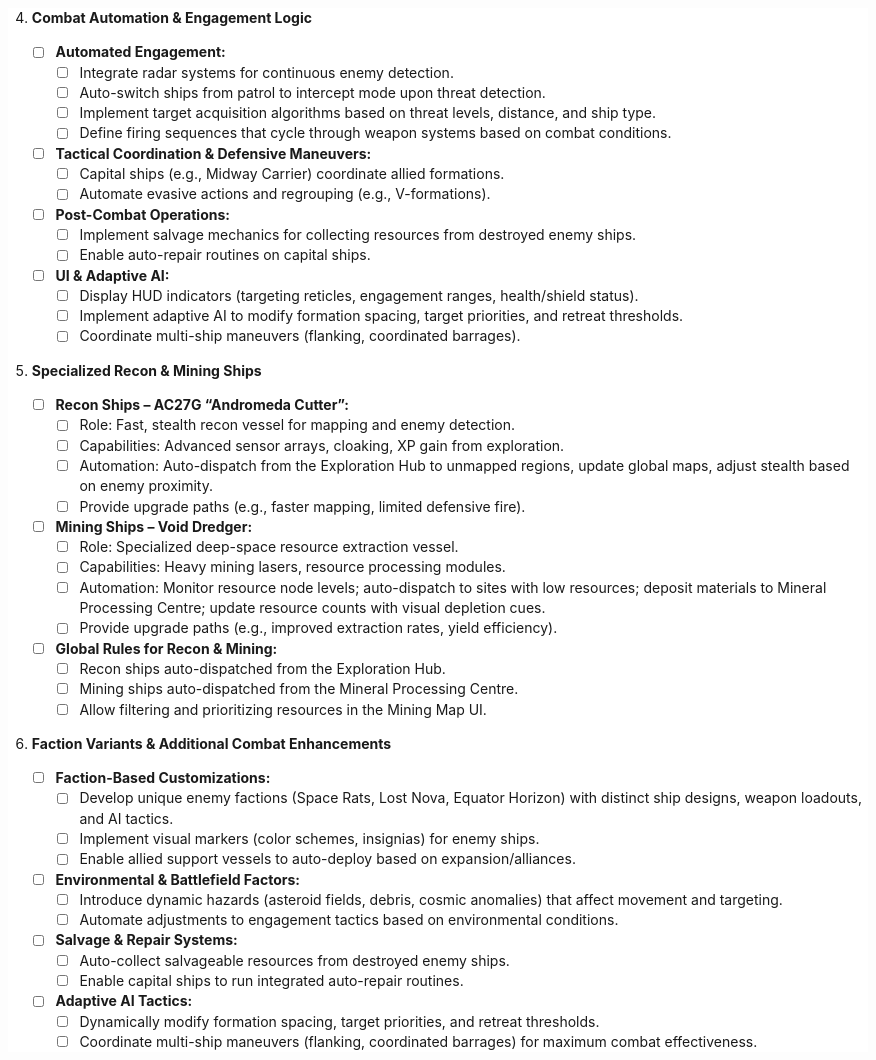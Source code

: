 4. **Combat Automation & Engagement Logic**

   - [ ] **Automated Engagement:**
     - [ ] Integrate radar systems for continuous enemy detection.
     - [ ] Auto-switch ships from patrol to intercept mode upon threat detection.
     - [ ] Implement target acquisition algorithms based on threat levels, distance, and ship type.
     - [ ] Define firing sequences that cycle through weapon systems based on combat conditions.
   - [ ] **Tactical Coordination & Defensive Maneuvers:**
     - [ ] Capital ships (e.g., Midway Carrier) coordinate allied formations.
     - [ ] Automate evasive actions and regrouping (e.g., V-formations).
   - [ ] **Post-Combat Operations:**
     - [ ] Implement salvage mechanics for collecting resources from destroyed enemy ships.
     - [ ] Enable auto-repair routines on capital ships.
   - [ ] **UI & Adaptive AI:**
     - [ ] Display HUD indicators (targeting reticles, engagement ranges, health/shield status).
     - [ ] Implement adaptive AI to modify formation spacing, target priorities, and retreat thresholds.
     - [ ] Coordinate multi-ship maneuvers (flanking, coordinated barrages).

5. **Specialized Recon & Mining Ships**

   - [ ] **Recon Ships – AC27G “Andromeda Cutter”:**
     - [ ] Role: Fast, stealth recon vessel for mapping and enemy detection.
     - [ ] Capabilities: Advanced sensor arrays, cloaking, XP gain from exploration.
     - [ ] Automation: Auto-dispatch from the Exploration Hub to unmapped regions, update global maps, adjust stealth based on enemy proximity.
     - [ ] Provide upgrade paths (e.g., faster mapping, limited defensive fire).
   - [ ] **Mining Ships – Void Dredger:**
     - [ ] Role: Specialized deep-space resource extraction vessel.
     - [ ] Capabilities: Heavy mining lasers, resource processing modules.
     - [ ] Automation: Monitor resource node levels; auto-dispatch to sites with low resources; deposit materials to Mineral Processing Centre; update resource counts with visual depletion cues.
     - [ ] Provide upgrade paths (e.g., improved extraction rates, yield efficiency).
   - [ ] **Global Rules for Recon & Mining:**
     - [ ] Recon ships auto-dispatched from the Exploration Hub.
     - [ ] Mining ships auto-dispatched from the Mineral Processing Centre.
     - [ ] Allow filtering and prioritizing resources in the Mining Map UI.

6. **Faction Variants & Additional Combat Enhancements**
   - [ ] **Faction-Based Customizations:**
     - [ ] Develop unique enemy factions (Space Rats, Lost Nova, Equator Horizon) with distinct ship designs, weapon loadouts, and AI tactics.
     - [ ] Implement visual markers (color schemes, insignias) for enemy ships.
     - [ ] Enable allied support vessels to auto-deploy based on expansion/alliances.
   - [ ] **Environmental & Battlefield Factors:**
     - [ ] Introduce dynamic hazards (asteroid fields, debris, cosmic anomalies) that affect movement and targeting.
     - [ ] Automate adjustments to engagement tactics based on environmental conditions.
   - [ ] **Salvage & Repair Systems:**
     - [ ] Auto-collect salvageable resources from destroyed enemy ships.
     - [ ] Enable capital ships to run integrated auto-repair routines.
   - [ ] **Adaptive AI Tactics:**
     - [ ] Dynamically modify formation spacing, target priorities, and retreat thresholds.
     - [ ] Coordinate multi-ship maneuvers (flanking, coordinated barrages) for maximum combat effectiveness.
